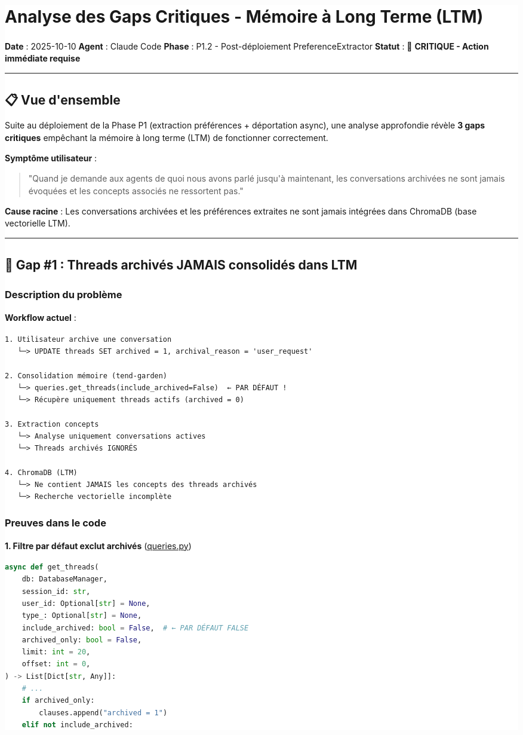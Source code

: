 # Analyse des Gaps Critiques - Mémoire à Long Terme (LTM)

**Date** : 2025-10-10
**Agent** : Claude Code
**Phase** : P1.2 - Post-déploiement PreferenceExtractor
**Statut** : 🔴 **CRITIQUE - Action immédiate requise**

---

## 📋 Vue d'ensemble

Suite au déploiement de la Phase P1 (extraction préférences + déportation async), une analyse approfondie révèle **3 gaps critiques** empêchant la mémoire à long terme (LTM) de fonctionner correctement.

**Symptôme utilisateur** :
> "Quand je demande aux agents de quoi nous avons parlé jusqu'à maintenant, les conversations archivées ne sont jamais évoquées et les concepts associés ne ressortent pas."

**Cause racine** : Les conversations archivées et les préférences extraites ne sont jamais intégrées dans ChromaDB (base vectorielle LTM).

---

## 🔴 Gap #1 : Threads archivés JAMAIS consolidés dans LTM

### Description du problème

**Workflow actuel** :
```
1. Utilisateur archive une conversation
   └─> UPDATE threads SET archived = 1, archival_reason = 'user_request'

2. Consolidation mémoire (tend-garden)
   └─> queries.get_threads(include_archived=False)  ← PAR DÉFAUT !
   └─> Récupère uniquement threads actifs (archived = 0)

3. Extraction concepts
   └─> Analyse uniquement conversations actives
   └─> Threads archivés IGNORÉS

4. ChromaDB (LTM)
   └─> Ne contient JAMAIS les concepts des threads archivés
   └─> Recherche vectorielle incomplète
```

### Preuves dans le code

**1. Filtre par défaut exclut archivés** ([queries.py](../../src/backend/core/database/queries.py))
```python
async def get_threads(
    db: DatabaseManager,
    session_id: str,
    user_id: Optional[str] = None,
    type_: Optional[str] = None,
    include_archived: bool = False,  # ← PAR DÉFAUT FALSE
    archived_only: bool = False,
    limit: int = 20,
    offset: int = 0,
) -> List[Dict[str, Any]]:
    # ...
    if archived_only:
        clauses.append("archived = 1")
    elif not include_archived:
```